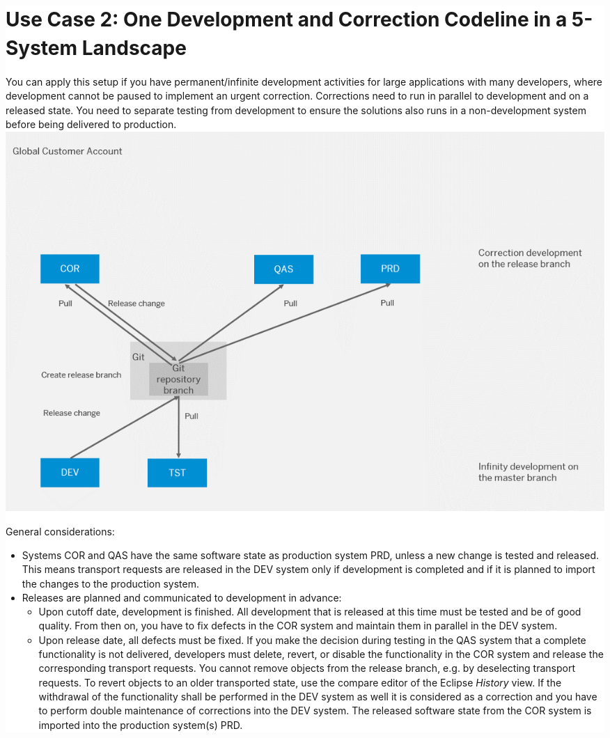 

# Use Case 2: One Development and Correction Codeline in a 5-System Landscape

You can apply this setup if you have permanent/infinite development activities for large applications with many developers, where development cannot be paused to implement an urgent correction. Corrections need to run in parallel to development and on a released state. You need to separate testing from development to ensure the solutions also runs in a non-development system before being delivered to production. ![](images/One_Development_and_Correction_Codeline_in_a_5-ABAP-System_Landscape_cabc7ee.png)

General considerations:

-   Systems COR and QAS have the same software state as production system PRD, unless a new change is tested and released. This means transport requests are released in the DEV system only if development is completed and if it is planned to import the changes to the production system.
-   Releases are planned and communicated to development in advance:
    -   Upon cutoff date, development is finished. All development that is released at this time must be tested and be of good quality. From then on, you have to fix defects in the COR system and maintain them in parallel in the DEV system.
    -   Upon release date, all defects must be fixed. If you make the decision during testing in the QAS system that a complete functionality is not delivered, developers must delete, revert, or disable the functionality in the COR system and release the corresponding transport requests. You cannot remove objects from the release branch, e.g. by deselecting transport requests. To revert objects to an older transported state, use the compare editor of the Eclipse *History* view. If the withdrawal of the functionality shall be performed in the DEV system as well it is considered as a correction and you have to perform double maintenance of corrections into the DEV system. The released software state from the COR system is imported into the production system\(s\) PRD.
